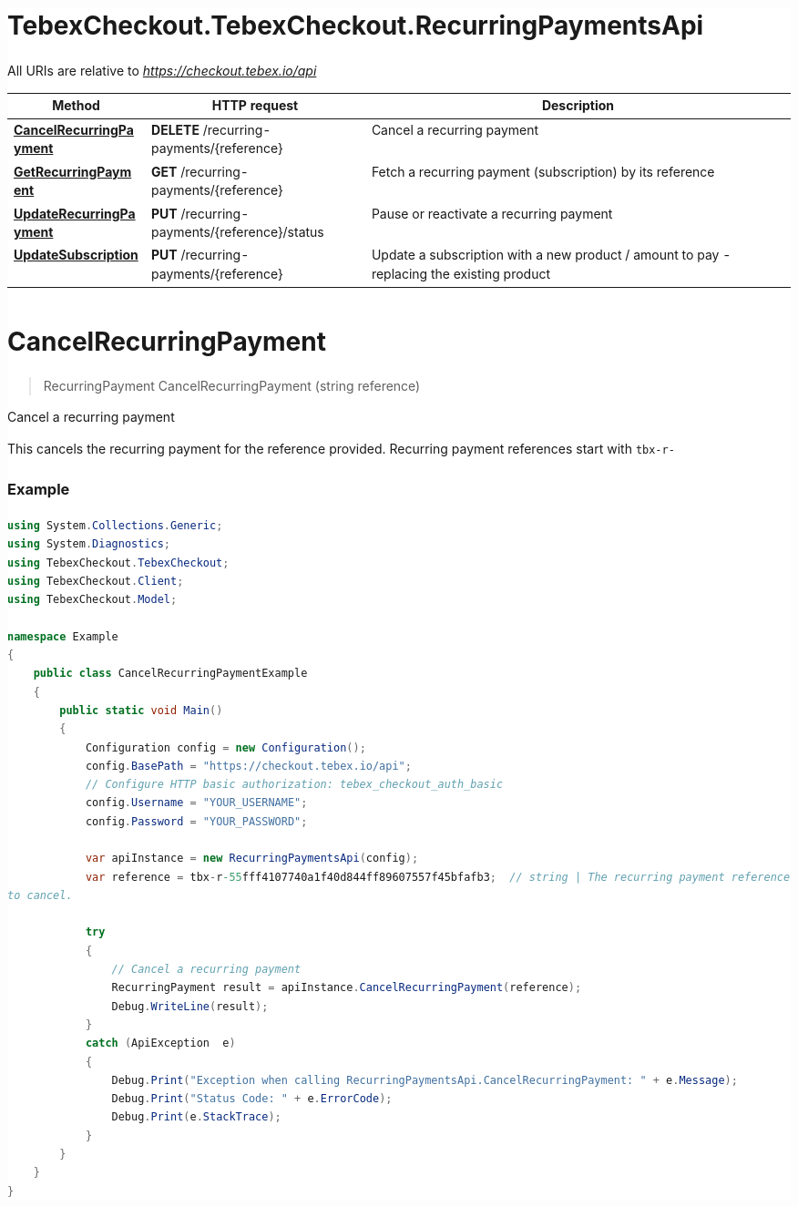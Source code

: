 # TebexCheckout.TebexCheckout.RecurringPaymentsApi

All URIs are relative to *https://checkout.tebex.io/api*

| Method | HTTP request | Description |
|--------|--------------|-------------|
| [**CancelRecurringPayment**](RecurringPaymentsApi.md#cancelrecurringpayment) | **DELETE** /recurring-payments/{reference} | Cancel a recurring payment |
| [**GetRecurringPayment**](RecurringPaymentsApi.md#getrecurringpayment) | **GET** /recurring-payments/{reference} | Fetch a recurring payment (subscription) by its reference |
| [**UpdateRecurringPayment**](RecurringPaymentsApi.md#updaterecurringpayment) | **PUT** /recurring-payments/{reference}/status | Pause or reactivate a recurring payment |
| [**UpdateSubscription**](RecurringPaymentsApi.md#updatesubscription) | **PUT** /recurring-payments/{reference} | Update a subscription with a new product / amount to pay - replacing the existing product |

<a id="cancelrecurringpayment"></a>
# **CancelRecurringPayment**
> RecurringPayment CancelRecurringPayment (string reference)

Cancel a recurring payment

This cancels the recurring payment for the reference provided. Recurring payment references start with `tbx-r-`

### Example
```csharp
using System.Collections.Generic;
using System.Diagnostics;
using TebexCheckout.TebexCheckout;
using TebexCheckout.Client;
using TebexCheckout.Model;

namespace Example
{
    public class CancelRecurringPaymentExample
    {
        public static void Main()
        {
            Configuration config = new Configuration();
            config.BasePath = "https://checkout.tebex.io/api";
            // Configure HTTP basic authorization: tebex_checkout_auth_basic
            config.Username = "YOUR_USERNAME";
            config.Password = "YOUR_PASSWORD";

            var apiInstance = new RecurringPaymentsApi(config);
            var reference = tbx-r-55fff4107740a1f40d844ff89607557f45bfafb3;  // string | The recurring payment reference to cancel.

            try
            {
                // Cancel a recurring payment
                RecurringPayment result = apiInstance.CancelRecurringPayment(reference);
                Debug.WriteLine(result);
            }
            catch (ApiException  e)
            {
                Debug.Print("Exception when calling RecurringPaymentsApi.CancelRecurringPayment: " + e.Message);
                Debug.Print("Status Code: " + e.ErrorCode);
                Debug.Print(e.StackTrace);
            }
        }
    }
}
```